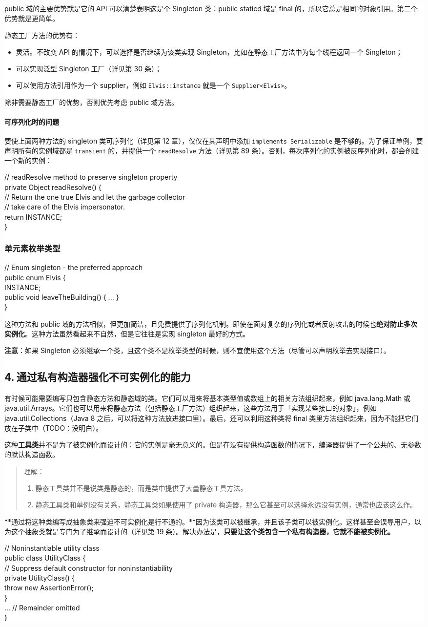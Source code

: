 public 域的主要优势就是它的 API 可以清楚表明这是个 Singleton 类：pubilc staticd 域是 final 的，所以它总是相同的对象引用。第二个优势就是更简单。

静态工厂方法的优势有：

-   灵活。不改变 API 的情况下，可以选择是否继续为该类实现 Singleton，比如在静态工厂方法中为每个线程返回一个 Singleton；
    
-   可以实现泛型 Singleton 工厂（详见第 30 条）；
    
-   可以使用方法引用作为一个 supplier，例如 `Elvis::instance` 就是一个 `Supplier<Elvis>`。
    

除非需要静态工厂的优势，否则优先考虑 public 域方法。

#### 可序列化时的问题

要使上面两种方法的 singleton 类可序列化（详见第 12 章），仅仅在其声明中添加 `implements Serializable` 是不够的。为了保证单例，要声明所有的实例域都是 `transient` 的，并提供一个 `readResolve` 方法（详见第 89 条）。否则，每次序列化的实例被反序列化时，都会创建一个新的实例：

// readResolve method to preserve singleton property  
private Object readResolve() {  
    // Return the one true Elvis and let the garbage collector  
    // take care of the Elvis impersonator.  
    return INSTANCE;  
}

### 单元素枚举类型

// Enum singleton - the preferred approach  
public enum Elvis {  
    INSTANCE;  
    public void leaveTheBuilding() { ... }  
}

这种方法和 public 域的方法相似，但更加简洁，且免费提供了序列化机制。即使在面对复杂的序列化或者反射攻击的时候也**绝对防止多次实例化**。这种方法虽然看起来不自然，但是它往往是实现 singleton 最好的方式。

**注意**：如果 Singleton 必须继承一个类，且这个类不是枚举类型的时候，则不宜使用这个方法（尽管可以声明枚举去实现接口）。

## 4. 通过私有构造器强化不可实例化的能力

有时候可能需要编写只包含静态方法和静态域的类。它们可以用来将基本类型值或数组上的相关方法组织起来，例如 java.lang.Math 或 java.util.Arrays。它们也可以用来将静态方法（包括静态工厂方法）组织起来，这些方法用于「实现某些接口的对象」，例如 java.util.Collections（Java 8 之后，可以将这种方法放进接口里）。最后，还可以利用这种类将 final 类里方法组织起来，因为不能把它们放在子类中（TODO：没明白）。

这种**工具类**并不是为了被实例化而设计的：它的实例是毫无意义的。但是在没有提供构造函数的情况下，编译器提供了一个公共的、无参数的默认构造函数。

> 理解：
> 
> 1.  静态工具类并不是说类是静态的，而是类中提供了大量静态工具方法。
>     
> 2.  静态工具类和单例没有关系，静态工具类如果使用了 private 构造器，那么它甚至可以选择永远没有实例，通常也应该这么作。
>     

**通过将这种类编写成抽象类来强迫不可实例化是行不通的。**因为该类可以被继承，并且该子类可以被实例化。这样甚至会误导用户，以为这个抽象类就是专门为了继承而设计的（详见第 19 条）。解决办法是，**只要让这个类包含一个私有构造器，它就不能被实例化。**

// Noninstantiable utility class  
public class UtilityClass {  
    // Suppress default constructor for noninstantiability  
    private UtilityClass() {  
        throw new AssertionError();  
    }  
    ...  // Remainder omitted  
}
